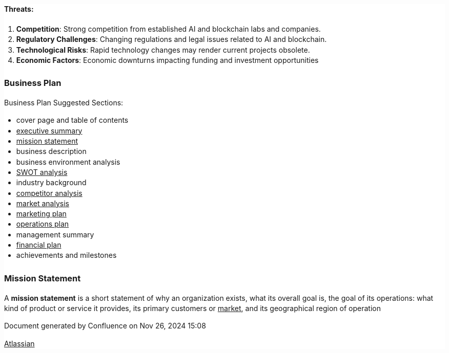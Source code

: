 #### Threats:

1. **Competition**: Strong competition from established AI and blockchain labs and companies.
2. **Regulatory Challenges**: Changing regulations and legal issues related to AI and blockchain.
3. **Technological Risks**: Rapid technology changes may render current projects obsolete.
4. **Economic Factors**: Economic downturns impacting funding and investment opportunities

### Business Plan

Business Plan Suggested Sections:

- cover page and table of contents
- [executive summary](https://en.wikipedia.org/wiki/Executive_summary "Executive summary")
- [mission statement](https://en.wikipedia.org/wiki/Mission_statement "Mission statement")
- business description
- business environment analysis
- [SWOT analysis](https://en.wikipedia.org/wiki/SWOT_analysis "SWOT analysis")
- industry background
- [competitor analysis](https://en.wikipedia.org/wiki/Competitor_analysis "Competitor analysis")
- [market analysis](https://en.wikipedia.org/wiki/Market_analysis "Market analysis")
- [marketing plan](https://en.wikipedia.org/wiki/Marketing_plan "Marketing plan")
- [operations plan](https://en.wikipedia.org/wiki/Operational_planning "Operational planning")
- management summary
- [financial plan](https://en.wikipedia.org/wiki/Financial_plan "Financial plan")
- achievements and milestones

### Mission Statement

A **mission statement** is a short statement of why an organization exists, what its overall goal is, the goal of its operations: what kind of product or service it provides, its primary customers or [market](https://en.wikipedia.org/wiki/Market_%28economics%29 "Market (economics)"), and its geographical region of operation

Document generated by Confluence on Nov 26, 2024 15:08

[Atlassian](http://www.atlassian.com/)
